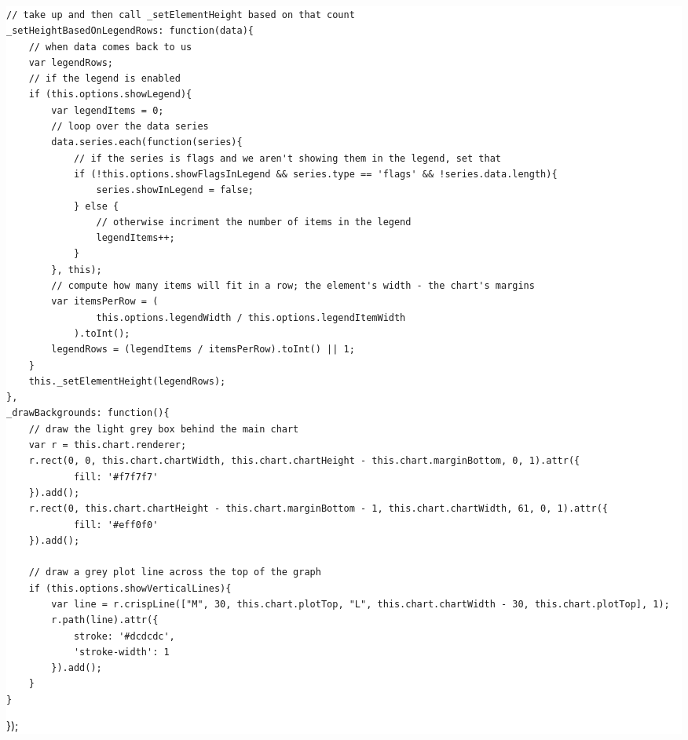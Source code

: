 	// take up and then call _setElementHeight based on that count
	_setHeightBasedOnLegendRows: function(data){
		// when data comes back to us
		var legendRows;
		// if the legend is enabled
		if (this.options.showLegend){
			var legendItems = 0;
			// loop over the data series
			data.series.each(function(series){
				// if the series is flags and we aren't showing them in the legend, set that
				if (!this.options.showFlagsInLegend && series.type == 'flags' && !series.data.length){
					series.showInLegend = false;
				} else {
					// otherwise incriment the number of items in the legend
					legendItems++;
				}
			}, this);
			// compute how many items will fit in a row; the element's width - the chart's margins
			var itemsPerRow = (
					this.options.legendWidth / this.options.legendItemWidth
				).toInt();
			legendRows = (legendItems / itemsPerRow).toInt() || 1;
		}
		this._setElementHeight(legendRows);
	},
	_drawBackgrounds: function(){
		// draw the light grey box behind the main chart
		var r = this.chart.renderer;
		r.rect(0, 0, this.chart.chartWidth, this.chart.chartHeight - this.chart.marginBottom, 0, 1).attr({
				fill: '#f7f7f7'
		}).add();
		r.rect(0, this.chart.chartHeight - this.chart.marginBottom - 1, this.chart.chartWidth, 61, 0, 1).attr({
				fill: '#eff0f0'
		}).add();

		// draw a grey plot line across the top of the graph
		if (this.options.showVerticalLines){
			var line = r.crispLine(["M", 30, this.chart.plotTop, "L", this.chart.chartWidth - 30, this.chart.plotTop], 1);
			r.path(line).attr({
				stroke: '#dcdcdc',
				'stroke-width': 1
			}).add();
		}
	}
});
